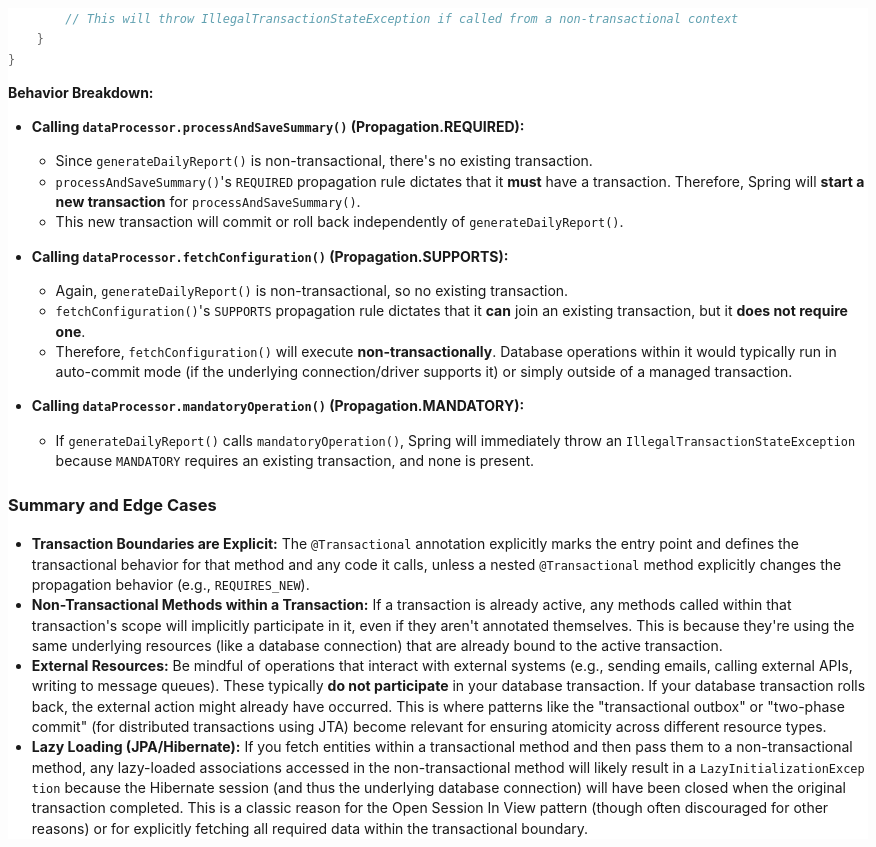 ```java
        // This will throw IllegalTransactionStateException if called from a non-transactional context
    }
}
```

**Behavior Breakdown:**

* **Calling `dataProcessor.processAndSaveSummary()` (Propagation.REQUIRED):**
    * Since `generateDailyReport()` is non-transactional, there's no existing transaction.
    * `processAndSaveSummary()`'s `REQUIRED` propagation rule dictates that it **must** have a transaction. Therefore, Spring will **start a new transaction** for `processAndSaveSummary()`.
    * This new transaction will commit or roll back independently of `generateDailyReport()`.

* **Calling `dataProcessor.fetchConfiguration()` (Propagation.SUPPORTS):**
    * Again, `generateDailyReport()` is non-transactional, so no existing transaction.
    * `fetchConfiguration()`'s `SUPPORTS` propagation rule dictates that it **can** join an existing transaction, but it **does not require one**.
    * Therefore, `fetchConfiguration()` will execute **non-transactionally**. Database operations within it would typically run in auto-commit mode (if the underlying connection/driver supports it) or simply outside of a managed transaction.

* **Calling `dataProcessor.mandatoryOperation()` (Propagation.MANDATORY):**
    * If `generateDailyReport()` calls `mandatoryOperation()`, Spring will immediately throw an `IllegalTransactionStateException` because `MANDATORY` requires an existing transaction, and none is present.

### Summary and Edge Cases

* **Transaction Boundaries are Explicit:** The `@Transactional` annotation explicitly marks the entry point and defines the transactional behavior for that method and any code it calls, unless a nested `@Transactional` method explicitly changes the propagation behavior (e.g., `REQUIRES_NEW`).
* **Non-Transactional Methods within a Transaction:** If a transaction is already active, any methods called within that transaction's scope will implicitly participate in it, even if they aren't annotated themselves. This is because they're using the same underlying resources (like a database connection) that are already bound to the active transaction.
* **External Resources:** Be mindful of operations that interact with external systems (e.g., sending emails, calling external APIs, writing to message queues). These typically **do not participate** in your database transaction. If your database transaction rolls back, the external action might already have occurred. This is where patterns like the "transactional outbox" or "two-phase commit" (for distributed transactions using JTA) become relevant for ensuring atomicity across different resource types.
* **Lazy Loading (JPA/Hibernate):** If you fetch entities within a transactional method and then pass them to a non-transactional method, any lazy-loaded associations accessed in the non-transactional method will likely result in a `LazyInitializationException` because the Hibernate session (and thus the underlying database connection) will have been closed when the original transaction completed. This is a classic reason for the Open Session In View pattern (though often discouraged for other reasons) or for explicitly fetching all required data within the transactional boundary.




